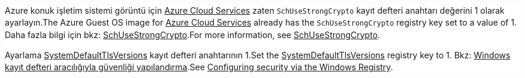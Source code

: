 <span data-ttu-id="7efe5-352">Azure konuk işletim sistemi görüntü için [Azure Cloud Services](https://azure.microsoft.com/services/cloud-services/) zaten `SchUseStrongCrypto` kayıt defteri anahtarı değerini 1 olarak ayarlayın.</span><span class="sxs-lookup"><span data-stu-id="7efe5-352">The Azure Guest OS image for [Azure Cloud Services](https://azure.microsoft.com/services/cloud-services/) already has the `SchUseStrongCrypto` registry key set to a value of 1.</span></span> <span data-ttu-id="7efe5-353">Daha fazla bilgi için bkz: [SchUseStrongCrypto](#schusestrongcrypto).</span><span class="sxs-lookup"><span data-stu-id="7efe5-353">For more information, see [SchUseStrongCrypto](#schusestrongcrypto).</span></span>

<span data-ttu-id="7efe5-354">Ayarlama [SystemDefaultTlsVersions](#systemdefaulttlsversions) kayıt defteri anahtarının 1.</span><span class="sxs-lookup"><span data-stu-id="7efe5-354">Set the [SystemDefaultTlsVersions](#systemdefaulttlsversions) registry key to 1.</span></span> <span data-ttu-id="7efe5-355">Bkz: [Windows kayıt defteri aracılığıyla güvenliği yapılandırma](#configuring-security-via-the-windows-registry).</span><span class="sxs-lookup"><span data-stu-id="7efe5-355">See [Configuring security via the Windows Registry](#configuring-security-via-the-windows-registry).</span></span>
